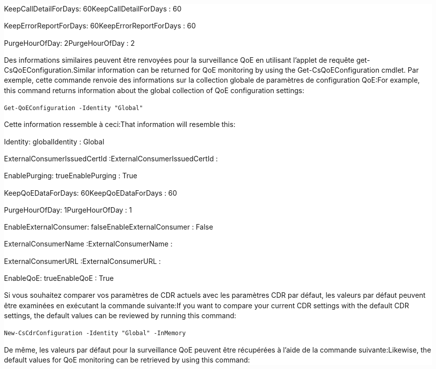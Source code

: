 <span data-ttu-id="a5d3f-248">KeepCallDetailForDays: 60</span><span class="sxs-lookup"><span data-stu-id="a5d3f-248">KeepCallDetailForDays : 60</span></span>

<span data-ttu-id="a5d3f-249">KeepErrorReportForDays: 60</span><span class="sxs-lookup"><span data-stu-id="a5d3f-249">KeepErrorReportForDays : 60</span></span>

<span data-ttu-id="a5d3f-250">PurgeHourOfDay: 2</span><span class="sxs-lookup"><span data-stu-id="a5d3f-250">PurgeHourOfDay : 2</span></span>

<span data-ttu-id="a5d3f-251">Des informations similaires peuvent être renvoyées pour la surveillance QoE en utilisant l’applet de requête get-CsQoEConfiguration.</span><span class="sxs-lookup"><span data-stu-id="a5d3f-251">Similar information can be returned for QoE monitoring by using the Get-CsQoEConfiguration cmdlet.</span></span> <span data-ttu-id="a5d3f-252">Par exemple, cette commande renvoie des informations sur la collection globale de paramètres de configuration QoE:</span><span class="sxs-lookup"><span data-stu-id="a5d3f-252">For example, this command returns information about the global collection of QoE configuration settings:</span></span>

`Get-QoEConfiguration -Identity "Global"`

<span data-ttu-id="a5d3f-253">Cette information ressemble à ceci:</span><span class="sxs-lookup"><span data-stu-id="a5d3f-253">That information will resemble this:</span></span>

<span data-ttu-id="a5d3f-254">Identity: global</span><span class="sxs-lookup"><span data-stu-id="a5d3f-254">Identity : Global</span></span>

<span data-ttu-id="a5d3f-255">ExternalConsumerIssuedCertId :</span><span class="sxs-lookup"><span data-stu-id="a5d3f-255">ExternalConsumerIssuedCertId :</span></span>

<span data-ttu-id="a5d3f-256">EnablePurging: true</span><span class="sxs-lookup"><span data-stu-id="a5d3f-256">EnablePurging : True</span></span>

<span data-ttu-id="a5d3f-257">KeepQoEDataForDays: 60</span><span class="sxs-lookup"><span data-stu-id="a5d3f-257">KeepQoEDataForDays : 60</span></span>

<span data-ttu-id="a5d3f-258">PurgeHourOfDay: 1</span><span class="sxs-lookup"><span data-stu-id="a5d3f-258">PurgeHourOfDay : 1</span></span>

<span data-ttu-id="a5d3f-259">EnableExternalConsumer: false</span><span class="sxs-lookup"><span data-stu-id="a5d3f-259">EnableExternalConsumer : False</span></span>

<span data-ttu-id="a5d3f-260">ExternalConsumerName :</span><span class="sxs-lookup"><span data-stu-id="a5d3f-260">ExternalConsumerName :</span></span>

<span data-ttu-id="a5d3f-261">ExternalConsumerURL :</span><span class="sxs-lookup"><span data-stu-id="a5d3f-261">ExternalConsumerURL :</span></span>

<span data-ttu-id="a5d3f-262">EnableQoE: true</span><span class="sxs-lookup"><span data-stu-id="a5d3f-262">EnableQoE : True</span></span>

<span data-ttu-id="a5d3f-263">Si vous souhaitez comparer vos paramètres de CDR actuels avec les paramètres CDR par défaut, les valeurs par défaut peuvent être examinées en exécutant la commande suivante:</span><span class="sxs-lookup"><span data-stu-id="a5d3f-263">If you want to compare your current CDR settings with the default CDR settings, the default values can be reviewed by running this command:</span></span>

`New-CsCdrConfiguration -Identity "Global" -InMemory`

<span data-ttu-id="a5d3f-264">De même, les valeurs par défaut pour la surveillance QoE peuvent être récupérées à l’aide de la commande suivante:</span><span class="sxs-lookup"><span data-stu-id="a5d3f-264">Likewise, the default values for QoE monitoring can be retrieved by using this command:</span></span>
